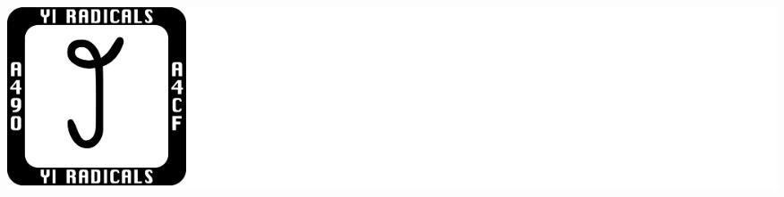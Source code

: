 <a href="https://raw.githubusercontent.com/altmind/AAPL-last-resort-glyphs/master/png/LastResort116.png"><img src="https://raw.githubusercontent.com/altmind/AAPL-last-resort-glyphs/master/png/LastResort116.png" width="200"></a><br/>